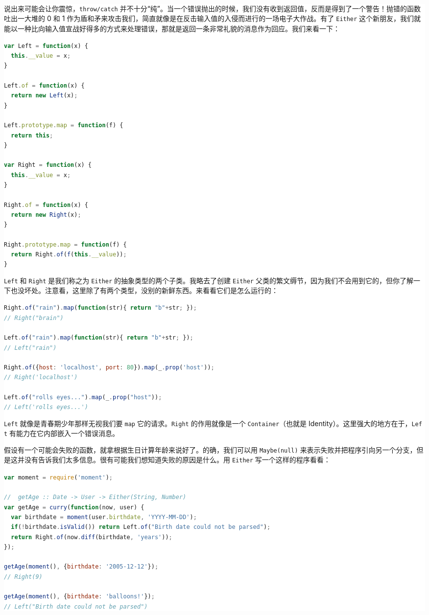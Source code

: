 说出来可能会让你震惊，`throw/catch` 并不十分“纯”。当一个错误抛出的时候，我们没有收到返回值，反而是得到了一个警告！抛错的函数吐出一大堆的 0 和 1 作为盾和矛来攻击我们，简直就像是在反击输入值的入侵而进行的一场电子大作战。有了 `Either` 这个新朋友，我们就能以一种比向输入值宣战好得多的方式来处理错误，那就是返回一条非常礼貌的消息作为回应。我们来看一下：

```js
var Left = function(x) {
  this.__value = x;
}

Left.of = function(x) {
  return new Left(x);
}

Left.prototype.map = function(f) {
  return this;
}

var Right = function(x) {
  this.__value = x;
}

Right.of = function(x) {
  return new Right(x);
}

Right.prototype.map = function(f) {
  return Right.of(f(this.__value));
}
```

`Left` 和 `Right` 是我们称之为 `Either` 的抽象类型的两个子类。我略去了创建 `Either` 父类的繁文缛节，因为我们不会用到它的，但你了解一下也没坏处。注意看，这里除了有两个类型，没别的新鲜东西。来看看它们是怎么运行的：

```js
Right.of("rain").map(function(str){ return "b"+str; });
// Right("brain")

Left.of("rain").map(function(str){ return "b"+str; });
// Left("rain")

Right.of({host: 'localhost', port: 80}).map(_.prop('host'));
// Right('localhost')

Left.of("rolls eyes...").map(_.prop("host"));
// Left('rolls eyes...')
```

`Left` 就像是青春期少年那样无视我们要 `map` 它的请求。`Right` 的作用就像是一个 `Container`（也就是 Identity）。这里强大的地方在于，`Left` 有能力在它内部嵌入一个错误消息。

假设有一个可能会失败的函数，就拿根据生日计算年龄来说好了。的确，我们可以用 `Maybe(null)` 来表示失败并把程序引向另一个分支，但是这并没有告诉我们太多信息。很有可能我们想知道失败的原因是什么。用 `Either` 写一个这样的程序看看：

```js
var moment = require('moment');

//  getAge :: Date -> User -> Either(String, Number)
var getAge = curry(function(now, user) {
  var birthdate = moment(user.birthdate, 'YYYY-MM-DD');
  if(!birthdate.isValid()) return Left.of("Birth date could not be parsed");
  return Right.of(now.diff(birthdate, 'years'));
});

getAge(moment(), {birthdate: '2005-12-12'});
// Right(9)

getAge(moment(), {birthdate: 'balloons!'});
// Left("Birth date could not be parsed")
```